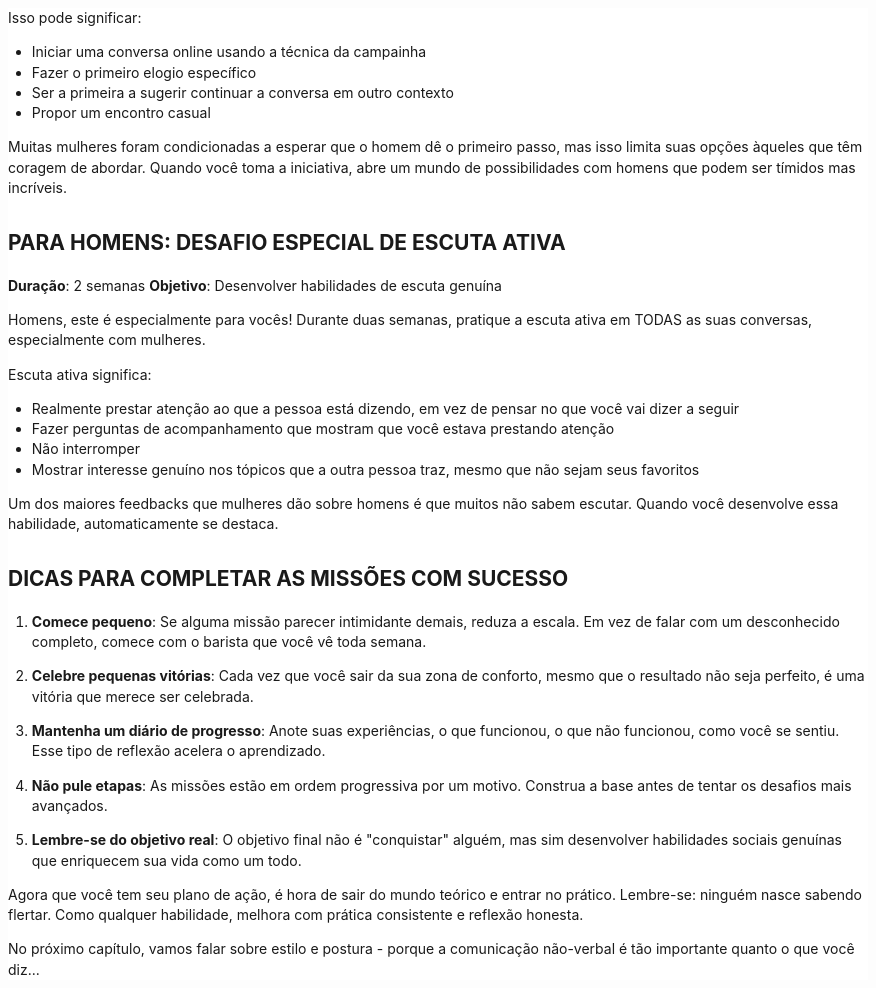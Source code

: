 Isso pode significar:
- Iniciar uma conversa online usando a técnica da campainha
- Fazer o primeiro elogio específico
- Ser a primeira a sugerir continuar a conversa em outro contexto
- Propor um encontro casual

Muitas mulheres foram condicionadas a esperar que o homem dê o primeiro passo, mas isso limita suas opções àqueles que têm coragem de abordar. Quando você toma a iniciativa, abre um mundo de possibilidades com homens que podem ser tímidos mas incríveis.

## PARA HOMENS: DESAFIO ESPECIAL DE ESCUTA ATIVA

**Duração**: 2 semanas
**Objetivo**: Desenvolver habilidades de escuta genuína

Homens, este é especialmente para vocês! Durante duas semanas, pratique a escuta ativa em TODAS as suas conversas, especialmente com mulheres.

Escuta ativa significa:
- Realmente prestar atenção ao que a pessoa está dizendo, em vez de pensar no que você vai dizer a seguir
- Fazer perguntas de acompanhamento que mostram que você estava prestando atenção
- Não interromper
- Mostrar interesse genuíno nos tópicos que a outra pessoa traz, mesmo que não sejam seus favoritos

Um dos maiores feedbacks que mulheres dão sobre homens é que muitos não sabem escutar. Quando você desenvolve essa habilidade, automaticamente se destaca.

## DICAS PARA COMPLETAR AS MISSÕES COM SUCESSO

1. **Comece pequeno**: Se alguma missão parecer intimidante demais, reduza a escala. Em vez de falar com um desconhecido completo, comece com o barista que você vê toda semana.

2. **Celebre pequenas vitórias**: Cada vez que você sair da sua zona de conforto, mesmo que o resultado não seja perfeito, é uma vitória que merece ser celebrada.

3. **Mantenha um diário de progresso**: Anote suas experiências, o que funcionou, o que não funcionou, como você se sentiu. Esse tipo de reflexão acelera o aprendizado.

4. **Não pule etapas**: As missões estão em ordem progressiva por um motivo. Construa a base antes de tentar os desafios mais avançados.

5. **Lembre-se do objetivo real**: O objetivo final não é "conquistar" alguém, mas sim desenvolver habilidades sociais genuínas que enriquecem sua vida como um todo.

Agora que você tem seu plano de ação, é hora de sair do mundo teórico e entrar no prático. Lembre-se: ninguém nasce sabendo flertar. Como qualquer habilidade, melhora com prática consistente e reflexão honesta.

No próximo capítulo, vamos falar sobre estilo e postura - porque a comunicação não-verbal é tão importante quanto o que você diz...
